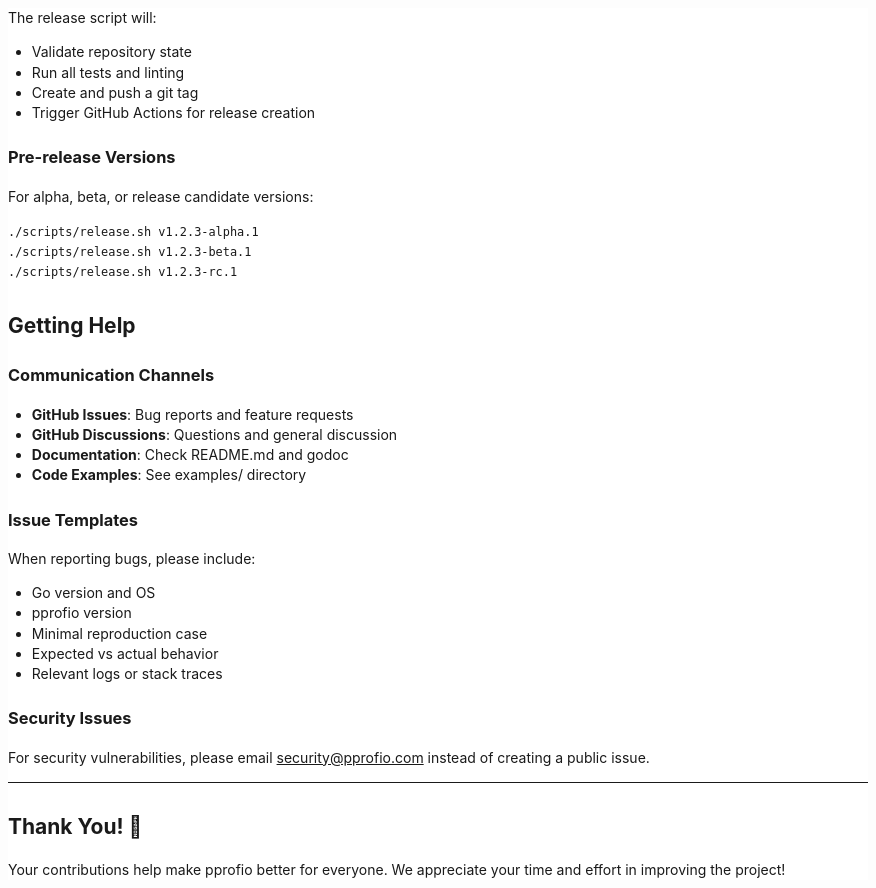 The release script will:
- Validate repository state
- Run all tests and linting
- Create and push a git tag
- Trigger GitHub Actions for release creation

### Pre-release Versions

For alpha, beta, or release candidate versions:
```bash
./scripts/release.sh v1.2.3-alpha.1
./scripts/release.sh v1.2.3-beta.1
./scripts/release.sh v1.2.3-rc.1
```

## Getting Help

### Communication Channels

- **GitHub Issues**: Bug reports and feature requests
- **GitHub Discussions**: Questions and general discussion
- **Documentation**: Check README.md and godoc
- **Code Examples**: See examples/ directory

### Issue Templates

When reporting bugs, please include:
- Go version and OS
- pprofio version
- Minimal reproduction case
- Expected vs actual behavior
- Relevant logs or stack traces

### Security Issues

For security vulnerabilities, please email security@pprofio.com instead of creating a public issue.

---

## Thank You! 🎉

Your contributions help make pprofio better for everyone. We appreciate your time and effort in improving the project! 